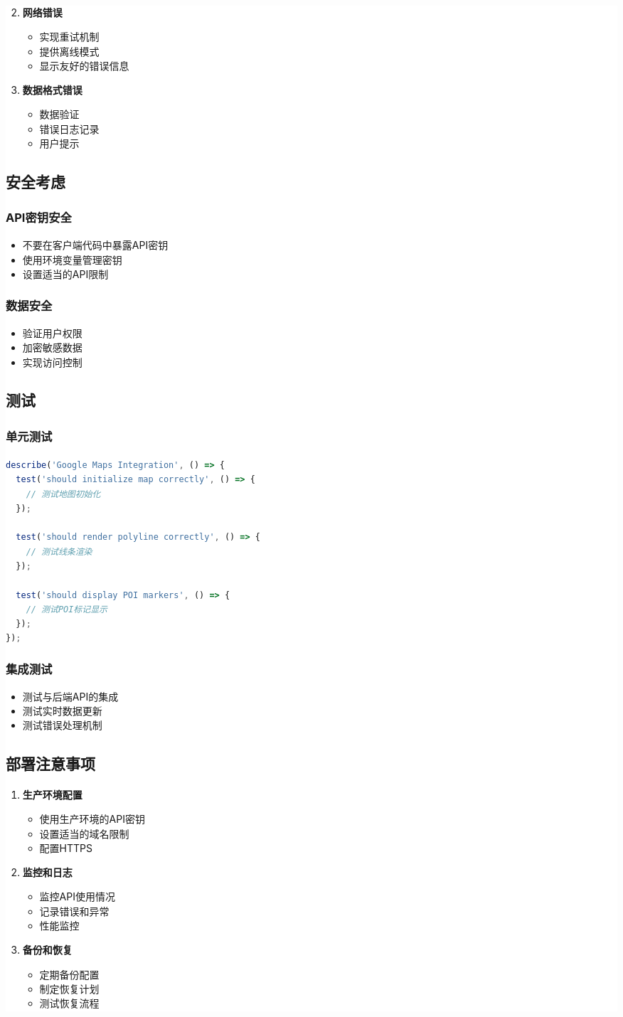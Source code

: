 2. **网络错误**
   - 实现重试机制
   - 提供离线模式
   - 显示友好的错误信息

3. **数据格式错误**
   - 数据验证
   - 错误日志记录
   - 用户提示

## 安全考虑

### API密钥安全
- 不要在客户端代码中暴露API密钥
- 使用环境变量管理密钥
- 设置适当的API限制

### 数据安全
- 验证用户权限
- 加密敏感数据
- 实现访问控制

## 测试

### 单元测试
```javascript
describe('Google Maps Integration', () => {
  test('should initialize map correctly', () => {
    // 测试地图初始化
  });

  test('should render polyline correctly', () => {
    // 测试线条渲染
  });

  test('should display POI markers', () => {
    // 测试POI标记显示
  });
});
```

### 集成测试
- 测试与后端API的集成
- 测试实时数据更新
- 测试错误处理机制

## 部署注意事项

1. **生产环境配置**
   - 使用生产环境的API密钥
   - 设置适当的域名限制
   - 配置HTTPS

2. **监控和日志**
   - 监控API使用情况
   - 记录错误和异常
   - 性能监控

3. **备份和恢复**
   - 定期备份配置
   - 制定恢复计划
   - 测试恢复流程